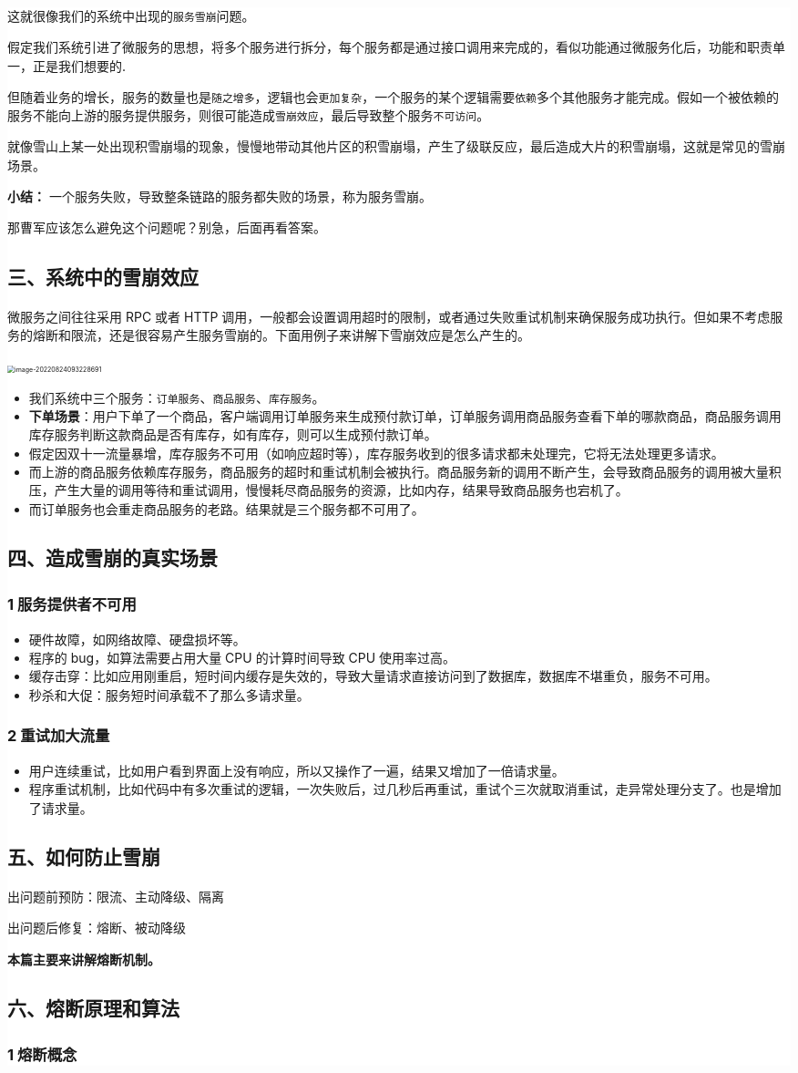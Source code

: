 这就很像我们的系统中出现的`服务雪崩`问题。

假定我们系统引进了微服务的思想，将多个服务进行拆分，每个服务都是通过接口调用来完成的，看似功能通过微服务化后，功能和职责单一，正是我们想要的.

但随着业务的增长，服务的数量也是`随之增多`，逻辑也会`更加复杂`，一个服务的某个逻辑需要`依赖`多个其他服务才能完成。假如一个被依赖的服务不能向上游的服务提供服务，则很可能造成`雪崩效应`，最后导致整个服务`不可访问`。

就像雪山上某一处出现积雪崩塌的现象，慢慢地带动其他片区的积雪崩塌，产生了级联反应，最后造成大片的积雪崩塌，这就是常见的雪崩场景。

**小结：** 一个服务失败，导致整条链路的服务都失败的场景，称为服务雪崩。

那曹军应该怎么避免这个问题呢？别急，后面再看答案。

## 三、系统中的雪崩效应

微服务之间往往采用 RPC 或者 HTTP 调用，一般都会设置调用超时的限制，或者通过失败重试机制来确保服务成功执行。但如果不考虑服务的熔断和限流，还是很容易产生服务雪崩的。下面用例子来讲解下雪崩效应是怎么产生的。

<img src="https://edu-8673.oss-cn-beijing.aliyuncs.com/img2022.8.30/202208240932798.png" alt="image-20220824093228691" style="zoom:50%;" />

- 我们系统中三个服务：`订单服务`、`商品服务`、`库存服务`。
- **下单场景**：用户下单了一个商品，客户端调用订单服务来生成预付款订单，订单服务调用商品服务查看下单的哪款商品，商品服务调用库存服务判断这款商品是否有库存，如有库存，则可以生成预付款订单。
- 假定因双十一流量暴增，库存服务不可用（如响应超时等），库存服务收到的很多请求都未处理完，它将无法处理更多请求。
- 而上游的商品服务依赖库存服务，商品服务的超时和重试机制会被执行。商品服务新的调用不断产生，会导致商品服务的调用被大量积压，产生大量的调用等待和重试调用，慢慢耗尽商品服务的资源，比如内存，结果导致商品服务也宕机了。
- 而订单服务也会重走商品服务的老路。结果就是三个服务都不可用了。

## 四、造成雪崩的真实场景

### 1 服务提供者不可用

- 硬件故障，如网络故障、硬盘损坏等。
- 程序的 bug，如算法需要占用大量 CPU 的计算时间导致 CPU 使用率过高。
- 缓存击穿：比如应用刚重启，短时间内缓存是失效的，导致大量请求直接访问到了数据库，数据库不堪重负，服务不可用。
- 秒杀和大促：服务短时间承载不了那么多请求量。

### 2 重试加大流量

- 用户连续重试，比如用户看到界面上没有响应，所以又操作了一遍，结果又增加了一倍请求量。
- 程序重试机制，比如代码中有多次重试的逻辑，一次失败后，过几秒后再重试，重试个三次就取消重试，走异常处理分支了。也是增加了请求量。

## 五、如何防止雪崩

出问题前预防：限流、主动降级、隔离

出问题后修复：熔断、被动降级

**本篇主要来讲解熔断机制。** 

## 六、熔断原理和算法

### 1 熔断概念
